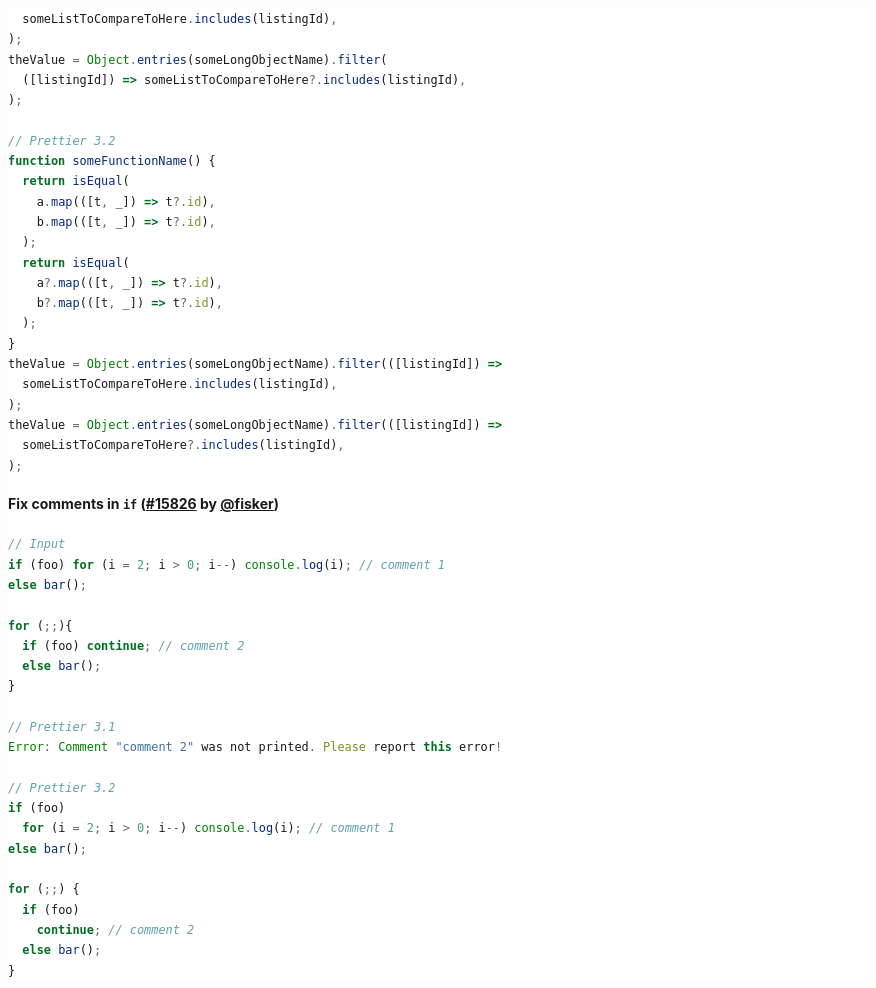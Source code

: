 ```js
  someListToCompareToHere.includes(listingId),
);
theValue = Object.entries(someLongObjectName).filter(
  ([listingId]) => someListToCompareToHere?.includes(listingId),
);

// Prettier 3.2
function someFunctionName() {
  return isEqual(
    a.map(([t, _]) => t?.id),
    b.map(([t, _]) => t?.id),
  );
  return isEqual(
    a?.map(([t, _]) => t?.id),
    b?.map(([t, _]) => t?.id),
  );
}
theValue = Object.entries(someLongObjectName).filter(([listingId]) =>
  someListToCompareToHere.includes(listingId),
);
theValue = Object.entries(someLongObjectName).filter(([listingId]) =>
  someListToCompareToHere?.includes(listingId),
);
```

#### Fix comments in `if` ([#15826](https://github.com/prettier/prettier/pull/15826) by [@fisker](https://github.com/fisker))


```js
// Input
if (foo) for (i = 2; i > 0; i--) console.log(i); // comment 1
else bar();

for (;;){
  if (foo) continue; // comment 2
  else bar();
}

// Prettier 3.1
Error: Comment "comment 2" was not printed. Please report this error!

// Prettier 3.2
if (foo)
  for (i = 2; i > 0; i--) console.log(i); // comment 1
else bar();

for (;;) {
  if (foo)
    continue; // comment 2
  else bar();
}
```

